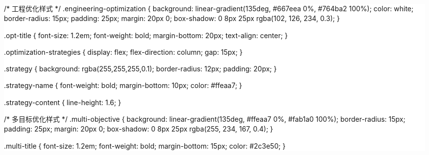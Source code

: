 /* 工程优化样式 */
.engineering-optimization {
    background: linear-gradient(135deg, #667eea 0%, #764ba2 100%);
    color: white;
    border-radius: 15px;
    padding: 25px;
    margin: 20px 0;
    box-shadow: 0 8px 25px rgba(102, 126, 234, 0.3);
}

.opt-title {
    font-size: 1.2em;
    font-weight: bold;
    margin-bottom: 20px;
    text-align: center;
}

.optimization-strategies {
    display: flex;
    flex-direction: column;
    gap: 15px;
}

.strategy {
    background: rgba(255,255,255,0.1);
    border-radius: 12px;
    padding: 20px;
}

.strategy-name {
    font-weight: bold;
    margin-bottom: 10px;
    color: #ffeaa7;
}

.strategy-content {
    line-height: 1.6;
}

/* 多目标优化样式 */
.multi-objective {
    background: linear-gradient(135deg, #ffeaa7 0%, #fab1a0 100%);
    border-radius: 15px;
    padding: 25px;
    margin: 20px 0;
    box-shadow: 0 8px 25px rgba(255, 234, 167, 0.4);
}

.multi-title {
    font-size: 1.2em;
    font-weight: bold;
    margin-bottom: 15px;
    color: #2c3e50;
}
